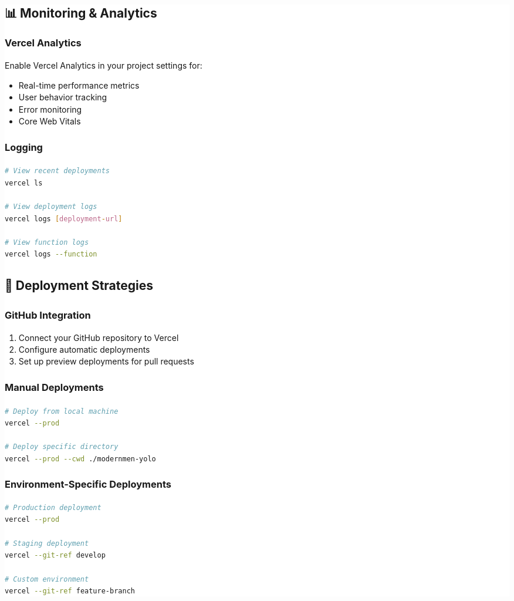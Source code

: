 ## 📊 Monitoring & Analytics

### Vercel Analytics

Enable Vercel Analytics in your project settings for:

- Real-time performance metrics
- User behavior tracking
- Error monitoring
- Core Web Vitals

### Logging

```bash
# View recent deployments
vercel ls

# View deployment logs
vercel logs [deployment-url]

# View function logs
vercel logs --function
```

## 🔄 Deployment Strategies

### GitHub Integration

1. Connect your GitHub repository to Vercel
2. Configure automatic deployments
3. Set up preview deployments for pull requests

### Manual Deployments

```bash
# Deploy from local machine
vercel --prod

# Deploy specific directory
vercel --prod --cwd ./modernmen-yolo
```

### Environment-Specific Deployments

```bash
# Production deployment
vercel --prod

# Staging deployment
vercel --git-ref develop

# Custom environment
vercel --git-ref feature-branch
```
